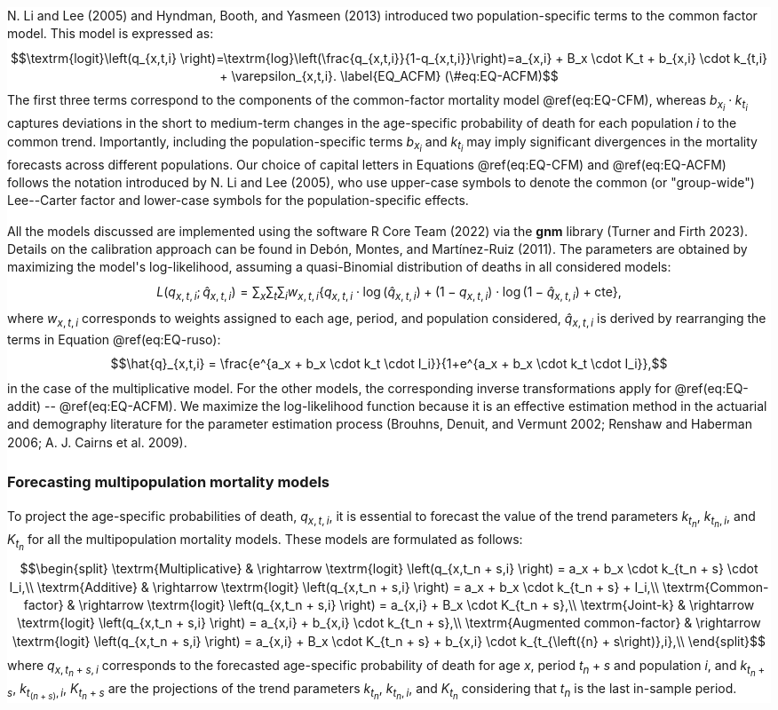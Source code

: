 N. Li and Lee (2005) and Hyndman, Booth, and Yasmeen (2013) introduced
two population-specific terms to the common factor model. This model is
expressed as:
$$\textrm{logit}\left(q_{x,t,i} \right)=\textrm{log}\left(\frac{q_{x,t,i}}{1-q_{x,t,i}}\right)=a_{x,i} + B_x \cdot K_t + b_{x,i} \cdot k_{t,i} + \varepsilon_{x,t,i}.
\label{EQ_ACFM}   (\#eq:EQ-ACFM)$$
The first three terms correspond to the components of the common-factor
mortality model \@ref(eq:EQ-CFM), whereas $b_{x_i} \cdot k_{t_i}$
captures deviations in the short to medium-term changes in the
age-specific probability of death for each population $i$ to the common
trend. Importantly, including the population-specific terms $b_{x_i}$
and $k_{t_i}$ may imply significant divergences in the mortality
forecasts across different populations. Our choice of capital letters in
Equations \@ref(eq:EQ-CFM) and \@ref(eq:EQ-ACFM) follows the notation
introduced by N. Li and Lee (2005), who use upper-case symbols to denote
the common (or "group-wide") Lee--Carter factor and lower-case symbols
for the population-specific effects.

All the models discussed are implemented using the software R Core Team
(2022) via the **gnm** library (Turner and Firth 2023). Details on the
calibration approach can be found in Debón, Montes, and Martı́nez-Ruiz
(2011). The parameters are obtained by maximizing the model's
log-likelihood, assuming a quasi-Binomial distribution of deaths in all
considered models:
$$L\left( q_{x,t,i}; \hat{q}_{x,t,i}\right) = \sum_{x} \sum_{t} \sum_{i} w_{x,t,i} \left\lbrace q_{x,t,i} \cdot \log \left( \hat{q}_{x,t,i}\right) + \left(1 - q_{x,t,i}\right) \cdot \log\left(1-\hat{q}_{x,t,i}\right) + \textrm{cte} \right\rbrace,$$
where $w_{x,t,i}$ corresponds to weights assigned to each age, period,
and population considered, $\hat{q}_{x,t,i}$ is derived by rearranging
the terms in Equation \@ref(eq:EQ-ruso):
$$\hat{q}_{x,t,i} = \frac{e^{a_x + b_x \cdot k_t \cdot I_i}}{1+e^{a_x + b_x \cdot k_t \cdot I_i}},$$
in the case of the multiplicative model. For the other models, the
corresponding inverse transformations apply for \@ref(eq:EQ-addit) --
\@ref(eq:EQ-ACFM). We maximize the log-likelihood function because it is
an effective estimation method in the actuarial and demography
literature for the parameter estimation process (Brouhns, Denuit, and
Vermunt 2002; Renshaw and Haberman 2006; A. J. Cairns et al. 2009).

### Forecasting multipopulation mortality models

To project the age-specific probabilities of death, $q_{x,t,i}$, it is
essential to forecast the value of the trend parameters $k_{t_{n}}$,
$k_{t_{n},i}$, and $K_{t_n}$ for all the multipopulation mortality
models. These models are formulated as follows:
$$\begin{split}
\textrm{Multiplicative} & \rightarrow \textrm{logit} \left(q_{x,t_n + s,i} \right) = a_x + b_x \cdot k_{t_n + s} \cdot I_i,\\
\textrm{Additive} & \rightarrow \textrm{logit} \left(q_{x,t_n + s,i} \right) = a_x + b_x \cdot k_{t_n + s} + I_i,\\
\textrm{Common-factor} & \rightarrow \textrm{logit} \left(q_{x,t_n + s,i} \right) = a_{x,i} + B_x \cdot K_{t_n + s},\\
\textrm{Joint-k} & \rightarrow \textrm{logit} \left(q_{x,t_n + s,i} \right) = a_{x,i} + b_{x,i} \cdot k_{t_n + s},\\
\textrm{Augmented common-factor} & \rightarrow \textrm{logit} \left(q_{x,t_n + s,i} \right) = a_{x,i} + B_x \cdot K_{t_n + s} + b_{x,i} \cdot k_{t_{\left({n} + s\right)},i},\\
\end{split}$$
where $q_{x,t_n + s,i}$ corresponds to the forecasted age-specific
probability of death for age $x$, period $t_{n} + s$ and population $i$,
and $k_{t_n + s}$, $k_{t_{\left({n} + s\right)},i}$, $K_{t_n + s}$ are
the projections of the trend parameters $k_{t_{n}}$, $k_{t_{n},i}$, and
$K_{t_n}$ considering that $t_n$ is the last in-sample period.
